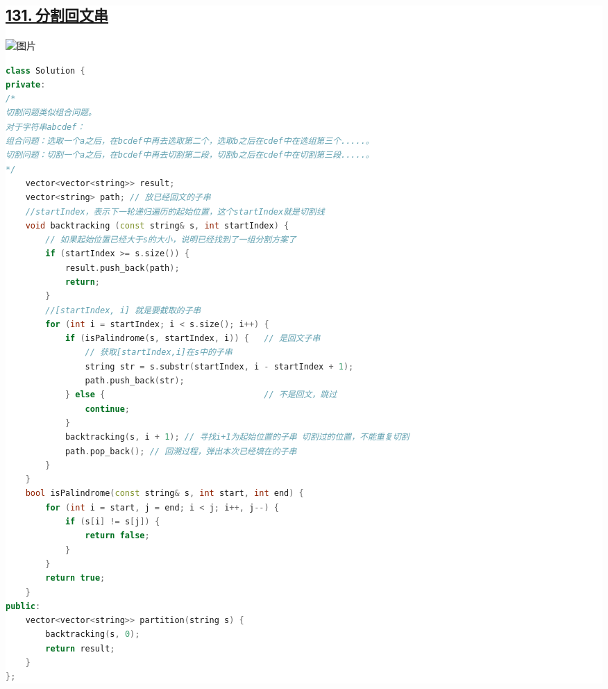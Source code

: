 ## [131. 分割回文串](https://leetcode.cn/problems/palindrome-partitioning/)

![图片](https://mmbiz.qpic.cn/mmbiz_jpg/ciaqDnJprwv752l07A1icibBf67wY0GN5cOWDabGLaaOOJKXX23gIU966mkvzD94MOl6TAUAvuCl509osqRRbpfYw/640?wx_fmt=jpeg&wxfrom=5&wx_lazy=1&wx_co=1)

```c++
class Solution {
private:
/*
切割问题类似组合问题。
对于字符串abcdef：
组合问题：选取一个a之后，在bcdef中再去选取第二个，选取b之后在cdef中在选组第三个.....。
切割问题：切割一个a之后，在bcdef中再去切割第二段，切割b之后在cdef中在切割第三段.....。
*/
    vector<vector<string>> result;
    vector<string> path; // 放已经回文的子串
    //startIndex，表示下一轮递归遍历的起始位置，这个startIndex就是切割线
    void backtracking (const string& s, int startIndex) {
        // 如果起始位置已经大于s的大小，说明已经找到了一组分割方案了
        if (startIndex >= s.size()) {
            result.push_back(path);
            return;
        }
        //[startIndex, i] 就是要截取的子串
        for (int i = startIndex; i < s.size(); i++) {
            if (isPalindrome(s, startIndex, i)) {   // 是回文子串
                // 获取[startIndex,i]在s中的子串
                string str = s.substr(startIndex, i - startIndex + 1);
                path.push_back(str);
            } else {                                // 不是回文，跳过
                continue;
            }
            backtracking(s, i + 1); // 寻找i+1为起始位置的子串 切割过的位置，不能重复切割
            path.pop_back(); // 回溯过程，弹出本次已经填在的子串
        }
    }
    bool isPalindrome(const string& s, int start, int end) {
        for (int i = start, j = end; i < j; i++, j--) {
            if (s[i] != s[j]) {
                return false;
            }
        }
        return true;
    }
public:
    vector<vector<string>> partition(string s) { 
        backtracking(s, 0);
        return result;
    }
};
```
